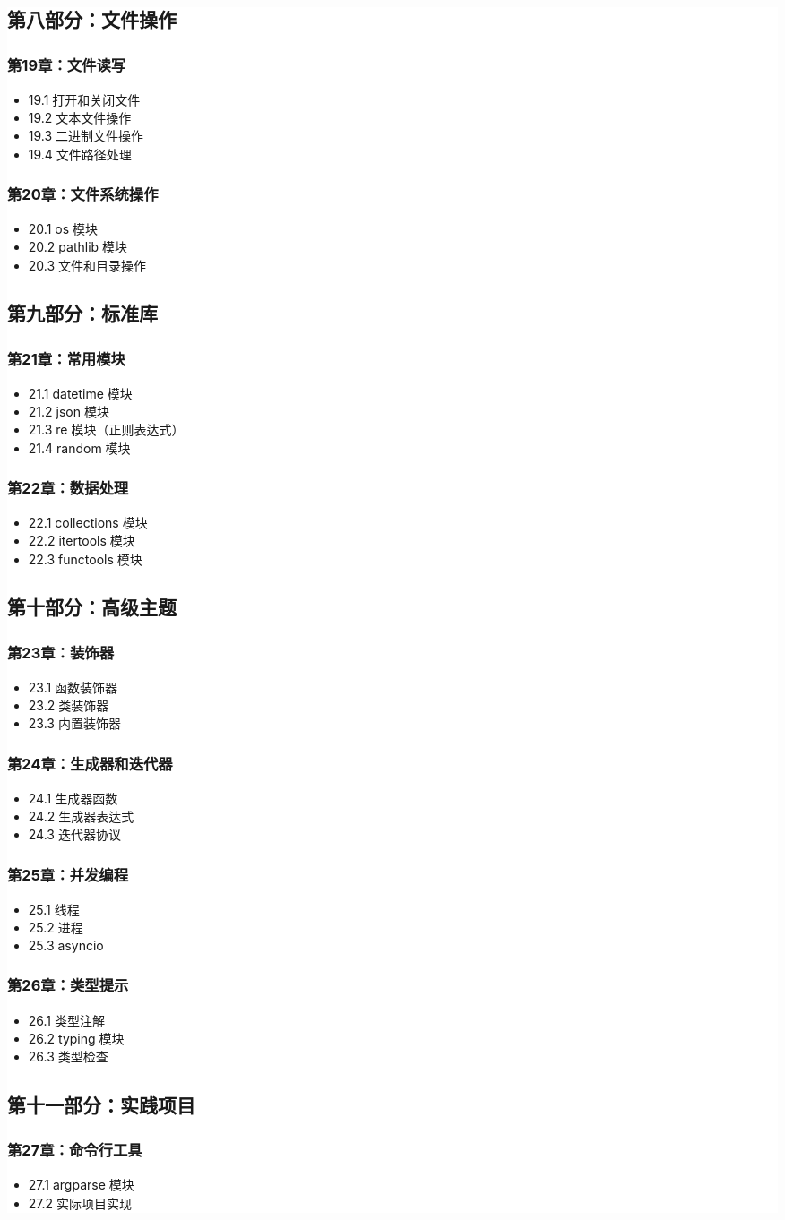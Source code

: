 ## 第八部分：文件操作
### 第19章：文件读写
- 19.1 打开和关闭文件
- 19.2 文本文件操作
- 19.3 二进制文件操作
- 19.4 文件路径处理

### 第20章：文件系统操作
- 20.1 os 模块
- 20.2 pathlib 模块
- 20.3 文件和目录操作

## 第九部分：标准库
### 第21章：常用模块
- 21.1 datetime 模块
- 21.2 json 模块
- 21.3 re 模块（正则表达式）
- 21.4 random 模块

### 第22章：数据处理
- 22.1 collections 模块
- 22.2 itertools 模块
- 22.3 functools 模块

## 第十部分：高级主题
### 第23章：装饰器
- 23.1 函数装饰器
- 23.2 类装饰器
- 23.3 内置装饰器

### 第24章：生成器和迭代器
- 24.1 生成器函数
- 24.2 生成器表达式
- 24.3 迭代器协议

### 第25章：并发编程
- 25.1 线程
- 25.2 进程
- 25.3 asyncio

### 第26章：类型提示
- 26.1 类型注解
- 26.2 typing 模块
- 26.3 类型检查

## 第十一部分：实践项目
### 第27章：命令行工具
- 27.1 argparse 模块
- 27.2 实际项目实现
